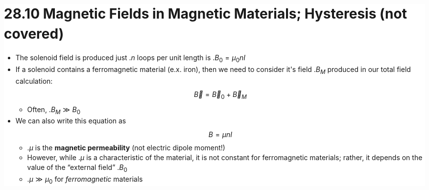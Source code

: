 # 28.10 Magnetic Fields in Magnetic Materials; Hysteresis (not covered)

- The solenoid field is produced just .$n$ loops per unit length is .$B_0 = \mu_0 n I$
- If a solenoid contains a ferromagnetic material (e.x. iron), then we need to consider it's field .$B_M$ produced in our total field calculation:
    $$\vec B = \vec B_0 + \vec B_M$$
    - Often, .$B_M \gg B_0$
- We can also write this equation as
    $$B = \mu n I$$
    - .$\mu$ is the **magnetic permeability** (not electric dipole moment!) 
    - However, while .$\mu$ is a characteristic of the material, it is not constant for ferromagnetic materials; rather, it depends on the value of the “external field” .$B_0$
    - .$\mu \gg \mu_0$ for _ferromagnetic_ materials

